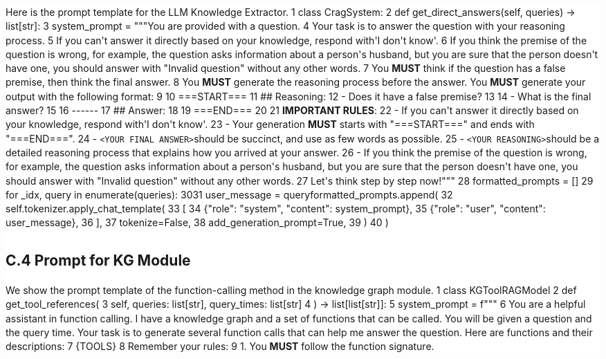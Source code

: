 Here is the prompt template for the LLM Knowledge Extractor.
1 class CragSystem:
2 def get_direct_answers(self, queries) -> list[str]:
3 system_prompt = """You are provided with a question.
4 Your task is to answer the question with your reasoning process.
5 If you can't answer it directly based on your knowledge, respond with'I don't know'.
6 If you think the premise of the question is wrong, for example, the question asks information
about a person's husband, but you are sure that the person doesn't have one, you
should answer with "Invalid question" without any other words.
7 You **MUST** think if the question has a false premise, then think the final answer.
8 You **MUST** generate the reasoning process before the answer. You **MUST** generate your
output with the following format:
9
10 ===START===
11 ## Reasoning:
12 - Does it have a false premise?
13 <YOUR REASONING>
14 - What is the final answer?
15 <YOUR REASONING>
16 ------
17 ## Answer:
18 <YOUR FINAL ANSWER>
19 ===END===
20
21 **IMPORTANT RULES**:
22 - If you can't answer it directly based on your knowledge, respond with'I don't know'.
23 - Your generation **MUST** starts with "===START===" and ends with "===END===".
24 - `<YOUR FINAL ANSWER>`should be succinct, and use as few words as possible.
25 - `<YOUR REASONING>`should be a detailed reasoning process that explains how you arrived at
your answer.
26 - If you think the premise of the question is wrong, for example, the question asks
information about a person's husband, but you are sure that the person doesn't have
one, you should answer with "Invalid question" without any other words.
27 Let's think step by step now!"""
28 formatted_prompts = []
29 for _idx, query in enumerate(queries):
3031 user_message = queryformatted_prompts.append(
32 self.tokenizer.apply_chat_template(
33 [
34 {"role": "system", "content": system_prompt},
35 {"role": "user", "content": user_message},
36 ],
37 tokenize=False,
38 add_generation_prompt=True,
39 )
40 )

## C.4 Prompt for KG Module

We show the prompt template of the function-calling method in
the knowledge graph module.
1 class KGToolRAGModel
2 def get_tool_references(
3 self, queries: list[str], query_times: list[str]
4 ) -> list[list[str]]:
5 system_prompt = f"""
6 You are a helpful assistant in function calling. I have a knowledge graph and a set of
functions that can be called. You will be given a question and the query time. Your
task is to generate several function calls that can help me answer the question. Here
are functions and their descriptions:
7 {TOOLS}
8 Remember your rules:
9 1. You **MUST** follow the function signature.